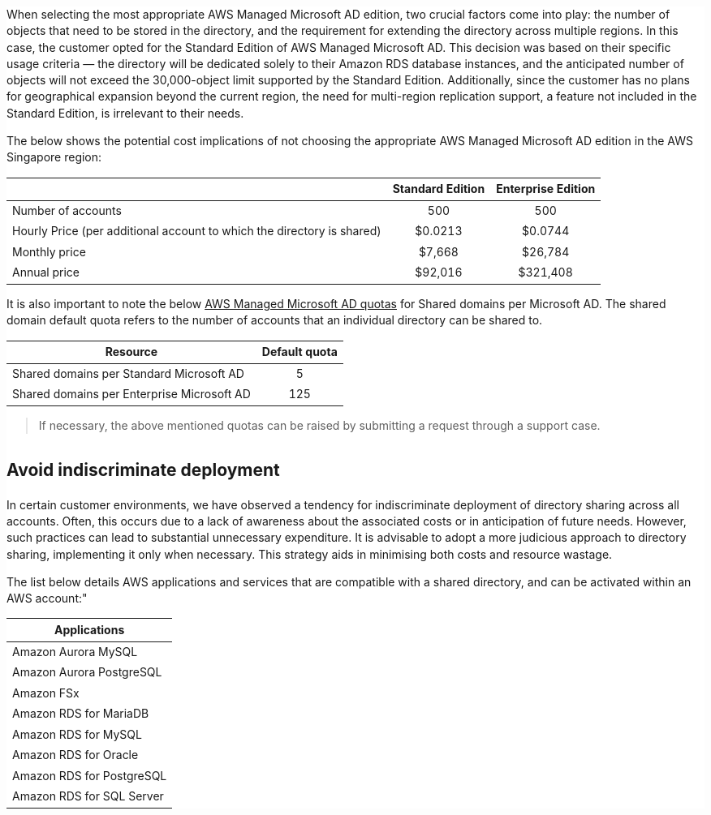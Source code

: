 When selecting the most appropriate AWS Managed Microsoft AD edition, two crucial factors come into play: the number of objects that need to be stored in the directory, and the requirement for extending the directory across multiple regions. In this case, the customer opted for the Standard Edition of AWS Managed Microsoft AD. This decision was based on their specific usage criteria — the directory will be dedicated solely to their Amazon RDS database instances, and the anticipated number of objects will not exceed the 30,000-object limit supported by the Standard Edition. Additionally, since the customer has no plans for geographical expansion beyond the current region, the need for multi-region replication support, a feature not included in the Standard Edition, is irrelevant to their needs.

The below shows the potential cost implications of not choosing the appropriate AWS Managed Microsoft AD edition in the AWS Singapore region:

|   | Standard Edition | Enterprise Edition |
| ------------- |:-------------:| :-------------:|
| Number of accounts | 500  | 500 |
| Hourly Price (per additional account to which the directory is shared)| $0.0213|$0.0744|
| Monthly price|$7,668 | $26,784|
| Annual price|$92,016	 | $321,408|

It is also important to note the below [AWS Managed Microsoft AD quotas](https://docs.aws.amazon.com/directoryservice/latest/admin-guide/ms_ad_limits.html) for Shared domains per Microsoft AD. The shared domain default quota refers to the number of accounts that an individual directory can be shared to.


| Resource	  | Default quota |
| ------------- |:-------------:|
| Shared domains per Standard Microsoft AD      | 5     |
|Shared domains per Enterprise Microsoft AD     | 125     |

> If necessary, the above mentioned quotas can be raised by submitting a request through a support case.

## Avoid indiscriminate deployment
In certain customer environments, we have observed a tendency for indiscriminate deployment of directory sharing across all accounts. Often, this occurs due to a lack of awareness about the associated costs or in anticipation of future needs. However, such practices can lead to substantial unnecessary expenditure. It is advisable to adopt a more judicious approach to directory sharing, implementing it only when necessary. This strategy aids in minimising both costs and resource wastage.

The list below details AWS applications and services that are compatible with a shared directory, and can be activated within an AWS account:"

| Applications | 
| ------------- |
| Amazon Aurora MySQL     |
| Amazon Aurora PostgreSQL      |
| Amazon FSx     | 
| Amazon RDS for MariaDB     |
| Amazon RDS for MySQL      |
| Amazon RDS for Oracle    | 
|Amazon RDS for PostgreSQL     |
| Amazon RDS for SQL Server      |
